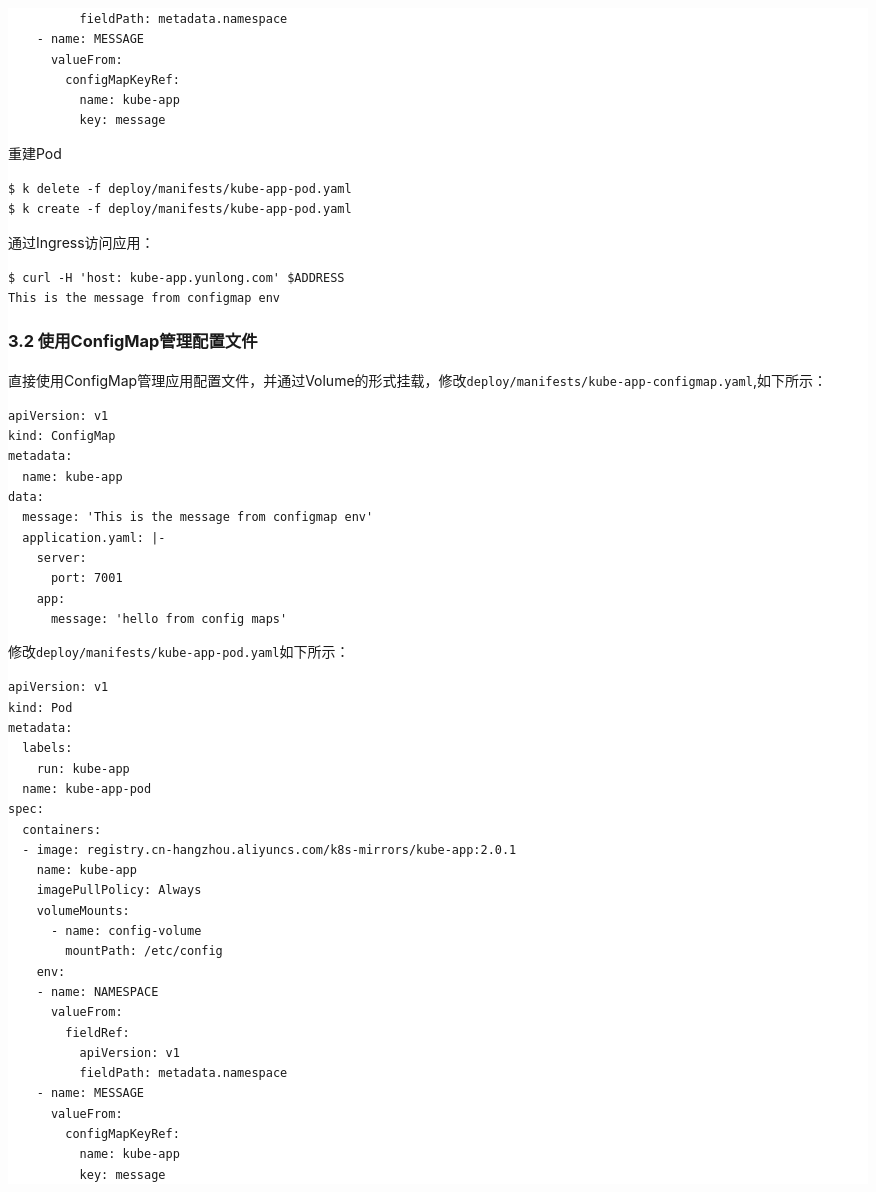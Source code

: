 ```
          fieldPath: metadata.namespace
    - name: MESSAGE
      valueFrom:
        configMapKeyRef:
          name: kube-app
          key: message
```

重建Pod

```
$ k delete -f deploy/manifests/kube-app-pod.yaml
$ k create -f deploy/manifests/kube-app-pod.yaml
```

通过Ingress访问应用：

```
$ curl -H 'host: kube-app.yunlong.com' $ADDRESS
This is the message from configmap env
```

### 3.2 使用ConfigMap管理配置文件

直接使用ConfigMap管理应用配置文件，并通过Volume的形式挂载，修改`deploy/manifests/kube-app-configmap.yaml`,如下所示：

```
apiVersion: v1
kind: ConfigMap
metadata:
  name: kube-app
data:
  message: 'This is the message from configmap env'
  application.yaml: |-
    server:
      port: 7001
    app:
      message: 'hello from config maps'
```

修改`deploy/manifests/kube-app-pod.yaml`如下所示：

```
apiVersion: v1
kind: Pod
metadata:
  labels:
    run: kube-app
  name: kube-app-pod
spec:
  containers:
  - image: registry.cn-hangzhou.aliyuncs.com/k8s-mirrors/kube-app:2.0.1
    name: kube-app
    imagePullPolicy: Always
    volumeMounts:
      - name: config-volume
        mountPath: /etc/config
    env:
    - name: NAMESPACE
      valueFrom:
        fieldRef:
          apiVersion: v1
          fieldPath: metadata.namespace
    - name: MESSAGE
      valueFrom:
        configMapKeyRef:
          name: kube-app
          key: message
```
